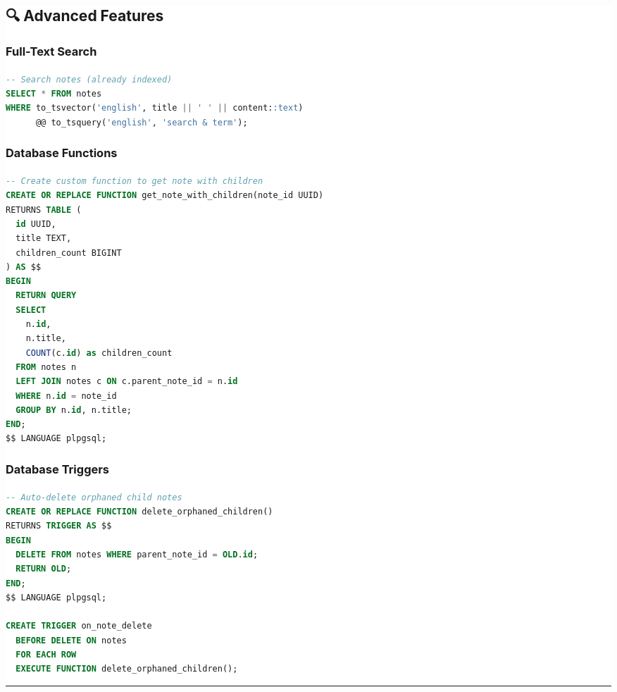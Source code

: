 
## 🔍 Advanced Features

### **Full-Text Search**

```sql
-- Search notes (already indexed)
SELECT * FROM notes
WHERE to_tsvector('english', title || ' ' || content::text)
      @@ to_tsquery('english', 'search & term');
```

### **Database Functions**

```sql
-- Create custom function to get note with children
CREATE OR REPLACE FUNCTION get_note_with_children(note_id UUID)
RETURNS TABLE (
  id UUID,
  title TEXT,
  children_count BIGINT
) AS $$
BEGIN
  RETURN QUERY
  SELECT 
    n.id,
    n.title,
    COUNT(c.id) as children_count
  FROM notes n
  LEFT JOIN notes c ON c.parent_note_id = n.id
  WHERE n.id = note_id
  GROUP BY n.id, n.title;
END;
$$ LANGUAGE plpgsql;
```

### **Database Triggers**

```sql
-- Auto-delete orphaned child notes
CREATE OR REPLACE FUNCTION delete_orphaned_children()
RETURNS TRIGGER AS $$
BEGIN
  DELETE FROM notes WHERE parent_note_id = OLD.id;
  RETURN OLD;
END;
$$ LANGUAGE plpgsql;

CREATE TRIGGER on_note_delete
  BEFORE DELETE ON notes
  FOR EACH ROW
  EXECUTE FUNCTION delete_orphaned_children();
```

---